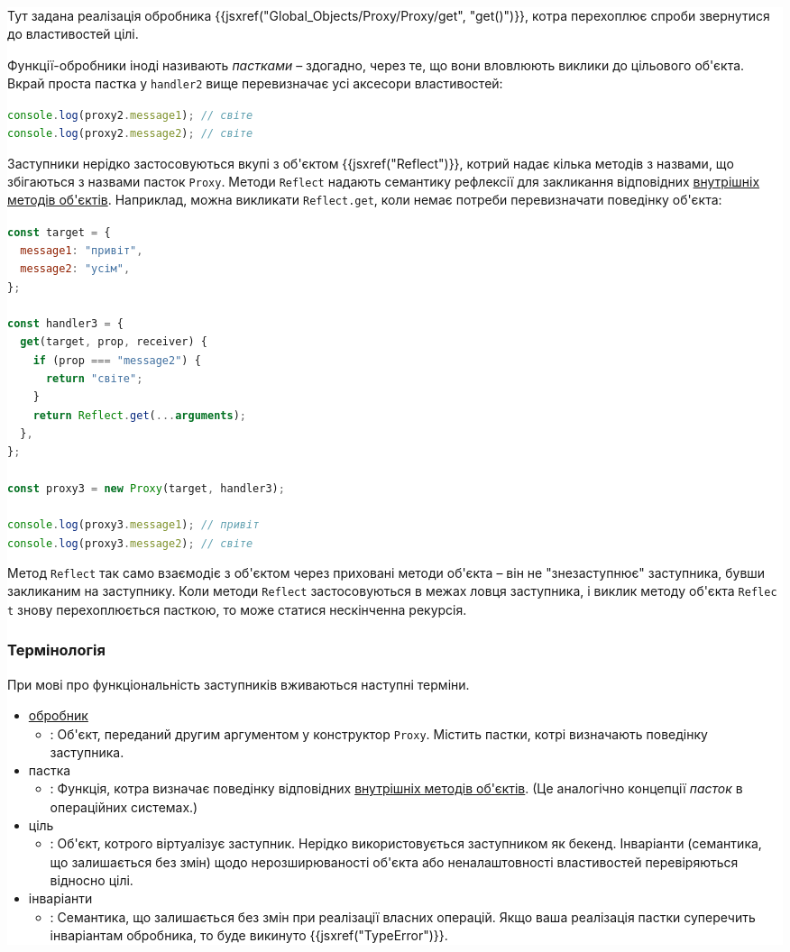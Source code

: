 Тут задана реалізація обробника {{jsxref("Global_Objects/Proxy/Proxy/get", "get()")}}, котра перехоплює спроби звернутися до властивостей цілі.

Функції-обробники іноді називають _пастками_ – здогадно, через те, що вони вловлюють виклики до цільового об'єкта. Вкрай проста пастка у `handler2` вище перевизначає усі аксесори властивостей:

```js
console.log(proxy2.message1); // світе
console.log(proxy2.message2); // світе
```

Заступники нерідко застосовуються вкупі з об'єктом {{jsxref("Reflect")}}, котрий надає кілька методів з назвами, що збігаються з назвами пасток `Proxy`. Методи `Reflect` надають семантику рефлексії для закликання відповідних [внутрішніх методів об'єктів](#vnutrishni-metody-obiektiv). Наприклад, можна викликати `Reflect.get`, коли немає потреби перевизначати поведінку об'єкта:

```js
const target = {
  message1: "привіт",
  message2: "усім",
};

const handler3 = {
  get(target, prop, receiver) {
    if (prop === "message2") {
      return "світе";
    }
    return Reflect.get(...arguments);
  },
};

const proxy3 = new Proxy(target, handler3);

console.log(proxy3.message1); // привіт
console.log(proxy3.message2); // світе
```

Метод `Reflect` так само взаємодіє з об'єктом через приховані методи об'єкта – він не "знезаступнює" заступника, бувши закликаним на заступнику. Коли методи `Reflect` застосовуються в межах ловця заступника, і виклик методу об'єкта `Reflect` знову перехоплюється пасткою, то може статися нескінченна рекурсія.

### Термінологія

При мові про функціональність заступників вживаються наступні терміни.

- [обробник](/uk/docs/Web/JavaScript/Reference/Global_Objects/Proxy/Proxy#funktsii-obrobnyka)
  - : Об'єкт, переданий другим аргументом у конструктор `Proxy`. Містить пастки, котрі визначають поведінку заступника.
- пастка
  - : Функція, котра визначає поведінку відповідних [внутрішніх методів об'єктів](#vnutrishni-metody-obiektiv). (Це аналогічно концепції _пасток_ в операційних системах.)
- ціль
  - : Об'єкт, котрого віртуалізує заступник. Нерідко використовується заступником як бекенд. Інваріанти (семантика, що залишається без змін) щодо нерозширюваності об'єкта або неналаштовності властивостей перевіряються відносно цілі.
- інваріанти
  - : Семантика, що залишається без змін при реалізації власних операцій. Якщо ваша реалізація пастки суперечить інваріантам обробника, то буде викинуто {{jsxref("TypeError")}}.
